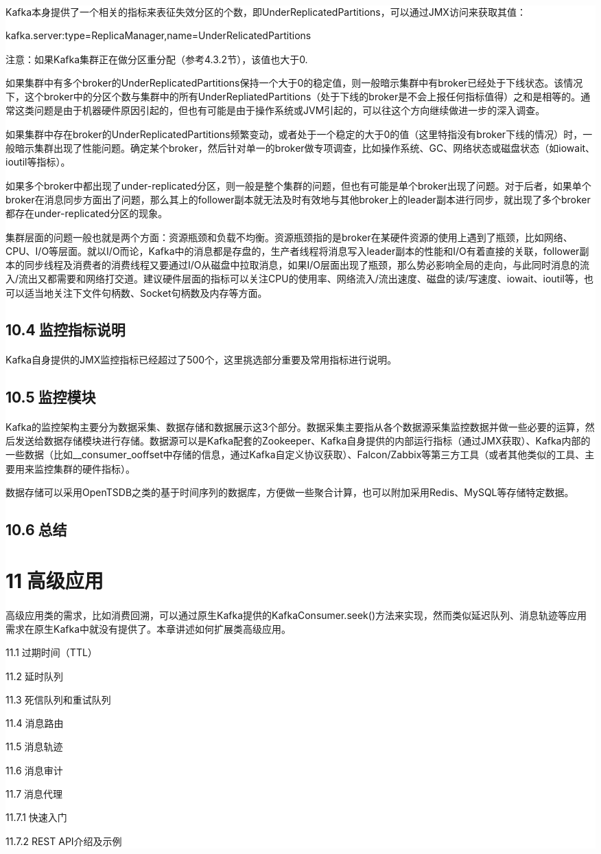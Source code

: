 Kafka本身提供了一个相关的指标来表征失效分区的个数，即UnderReplicatedPartitions，可以通过JMX访问来获取其值： 

kafka.server:type=ReplicaManager,name=UnderRelicatedPartitions 

注意：如果Kafka集群正在做分区重分配（参考4.3.2节），该值也大于0. 

如果集群中有多个broker的UnderReplicatedPartitions保持一个大于0的稳定值，则一般暗示集群中有broker已经处于下线状态。该情况下，这个broker中的分区个数与集群中的所有UnderRepliatedPartitions（处于下线的broker是不会上报任何指标值得）之和是相等的。通常这类问题是由于机器硬件原因引起的，但也有可能是由于操作系统或JVM引起的，可以往这个方向继续做进一步的深入调查。 

如果集群中存在broker的UnderReplicatedPartitions频繁变动，或者处于一个稳定的大于0的值（这里特指没有broker下线的情况）时，一般暗示集群出现了性能问题。确定某个broker，然后针对单一的broker做专项调查，比如操作系统、GC、网络状态或磁盘状态（如iowait、ioutil等指标）。 

如果多个broker中都出现了under-replicated分区，则一般是整个集群的问题，但也有可能是单个broker出现了问题。对于后者，如果单个broker在消息同步方面出了问题，那么其上的follower副本就无法及时有效地与其他broker上的leader副本进行同步，就出现了多个broker都存在under-replicated分区的现象。 

集群层面的问题一般也就是两个方面：资源瓶颈和负载不均衡。资源瓶颈指的是broker在某硬件资源的使用上遇到了瓶颈，比如网络、CPU、I/O等层面。就以I/O而论，Kafka中的消息都是存盘的，生产者线程将消息写入leader副本的性能和I/O有着直接的关联，follower副本的同步线程及消费者的消费线程又要通过I/O从磁盘中拉取消息，如果I/O层面出现了瓶颈，那么势必影响全局的走向，与此同时消息的流入/流出又都需要和网络打交道。建议硬件层面的指标可以关注CPU的使用率、网络流入/流出速度、磁盘的读/写速度、iowait、ioutil等，也可以适当地关注下文件句柄数、Socket句柄数及内存等方面。 

## 10.4 监控指标说明 

Kafka自身提供的JMX监控指标已经超过了500个，这里挑选部分重要及常用指标进行说明。 

## 10.5 监控模块 

Kafka的监控架构主要分为数据采集、数据存储和数据展示这3个部分。数据采集主要指从各个数据源采集监控数据并做一些必要的运算，然后发送给数据存储模块进行存储。数据源可以是Kafka配套的Zookeeper、Kafka自身提供的内部运行指标（通过JMX获取）、Kafka内部的一些数据（比如__consumer_ooffset中存储的信息，通过Kafka自定义协议获取）、Falcon/Zabbix等第三方工具（或者其他类似的工具、主要用来监控集群的硬件指标）。 

数据存储可以采用OpenTSDB之类的基于时间序列的数据库，方便做一些聚合计算，也可以附加采用Redis、MySQL等存储特定数据。 

## 10.6 总结 

# 11 高级应用

高级应用类的需求，比如消费回溯，可以通过原生Kafka提供的KafkaConsumer.seek()方法来实现，然而类似延迟队列、消息轨迹等应用需求在原生Kafka中就没有提供了。本章讲述如何扩展类高级应用。  

11.1 过期时间（TTL） 

11.2 延时队列 

11.3 死信队列和重试队列 

11.4 消息路由 

11.5 消息轨迹 

11.6 消息审计 

11.7 消息代理 

11.7.1 快速入门 

11.7.2 REST API介绍及示例 
